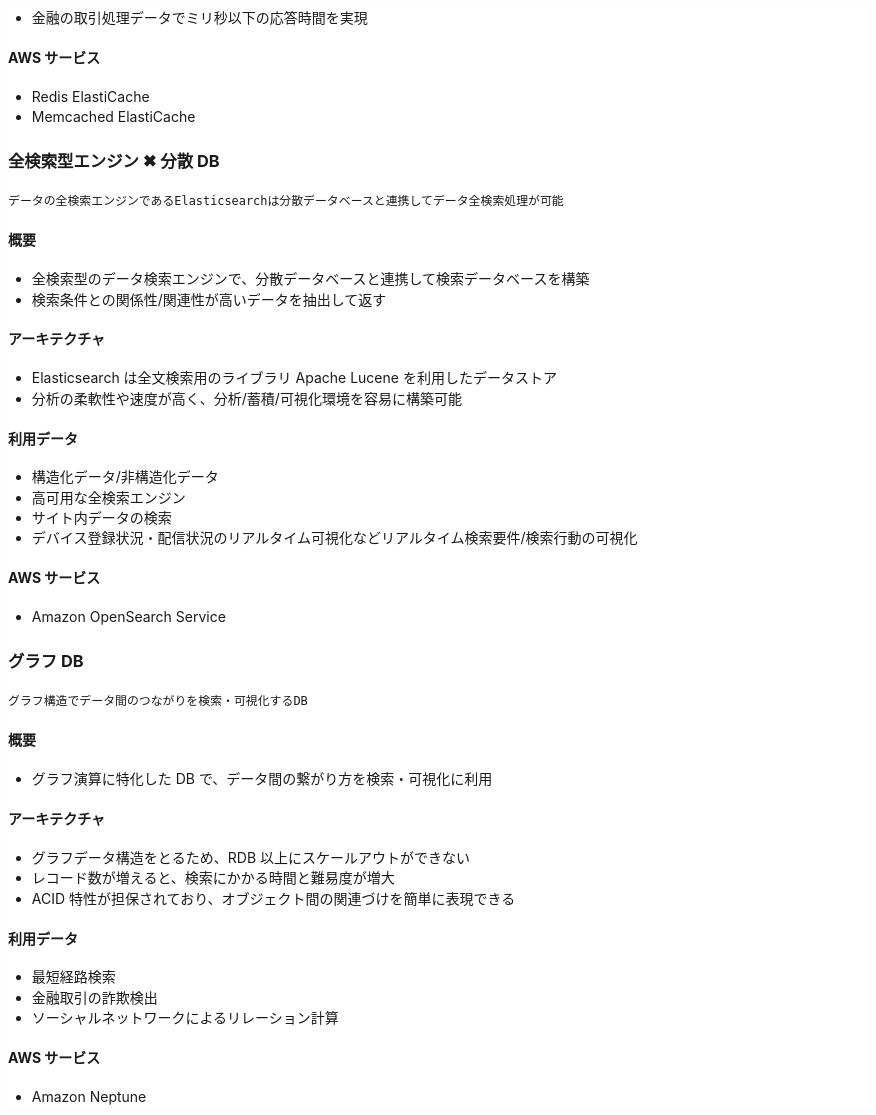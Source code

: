 - 金融の取引処理データでミリ秒以下の応答時間を実現

#### AWS サービス

- Redis ElastiCache
- Memcached ElastiCache

### 全検索型エンジン ✖︎ 分散 DB

`データの全検索エンジンであるElasticsearchは分散データベースと連携してデータ全検索処理が可能`

#### 概要

- 全検索型のデータ検索エンジンで、分散データベースと連携して検索データベースを構築
- 検索条件との関係性/関連性が高いデータを抽出して返す

#### アーキテクチャ

- Elasticsearch は全文検索用のライブラリ Apache Lucene を利用したデータストア
- 分析の柔軟性や速度が高く、分析/蓄積/可視化環境を容易に構築可能

#### 利用データ

- 構造化データ/非構造化データ
- 高可用な全検索エンジン
- サイト内データの検索
- デバイス登録状況・配信状況のリアルタイム可視化などリアルタイム検索要件/検索行動の可視化

#### AWS サービス

- Amazon OpenSearch Service

### グラフ DB

`グラフ構造でデータ間のつながりを検索・可視化するDB`

#### 概要

- グラフ演算に特化した DB で、データ間の繋がり方を検索・可視化に利用

#### アーキテクチャ

- グラフデータ構造をとるため、RDB 以上にスケールアウトができない
- レコード数が増えると、検索にかかる時間と難易度が増大
- ACID 特性が担保されており、オブジェクト間の関連づけを簡単に表現できる

#### 利用データ

- 最短経路検索
- 金融取引の詐欺検出
- ソーシャルネットワークによるリレーション計算

#### AWS サービス

- Amazon Neptune
